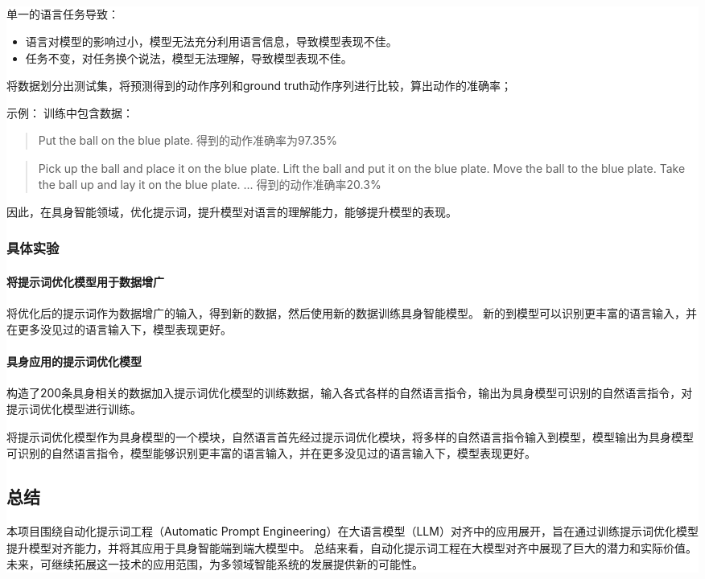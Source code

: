 

单一的语言任务导致：
- 语言对模型的影响过小，模型无法充分利用语言信息，导致模型表现不佳。
- 任务不变，对任务换个说法，模型无法理解，导致模型表现不佳。

将数据划分出测试集，将预测得到的动作序列和ground truth动作序列进行比较，算出动作的准确率；

示例：
训练中包含数据：
> Put the ball on the blue plate.
得到的动作准确率为97.35%

> Pick up the ball and place it on the blue plate.
> Lift the ball and put it on the blue plate.
> Move the ball to the blue plate.
> Take the ball up and lay it on the blue plate.
> ...
得到的动作准确率20.3%

因此，在具身智能领域，优化提示词，提升模型对语言的理解能力，能够提升模型的表现。

### 具体实验

#### 将提示词优化模型用于数据增广

将优化后的提示词作为数据增广的输入，得到新的数据，然后使用新的数据训练具身智能模型。
新的到模型可以识别更丰富的语言输入，并在更多没见过的语言输入下，模型表现更好。

#### 具身应用的提示词优化模型

构造了200条具身相关的数据加入提示词优化模型的训练数据，输入各式各样的自然语言指令，输出为具身模型可识别的自然语言指令，对提示词优化模型进行训练。

将提示词优化模型作为具身模型的一个模块，自然语言首先经过提示词优化模块，将多样的自然语言指令输入到模型，模型输出为具身模型可识别的自然语言指令，模型能够识别更丰富的语言输入，并在更多没见过的语言输入下，模型表现更好。



## 总结

本项目围绕自动化提示词工程（Automatic Prompt Engineering）在大语言模型（LLM）对齐中的应用展开，旨在通过训练提示词优化模型提升模型对齐能力，并将其应用于具身智能端到端大模型中。
总结来看，自动化提示词工程在大模型对齐中展现了巨大的潜力和实际价值。未来，可继续拓展这一技术的应用范围，为多领域智能系统的发展提供新的可能性。